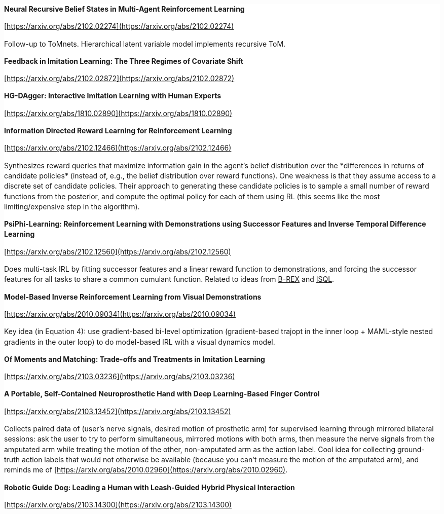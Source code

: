 **Neural Recursive Belief States in Multi-Agent Reinforcement Learning**

[https://arxiv.org/abs/2102.02274](https://arxiv.org/abs/2102.02274)

Follow-up to ToMnets. Hierarchical latent variable model implements recursive ToM.

**Feedback in Imitation Learning: The Three Regimes of Covariate Shift**

[https://arxiv.org/abs/2102.02872](https://arxiv.org/abs/2102.02872)

**HG-DAgger: Interactive Imitation Learning with Human Experts**

[https://arxiv.org/abs/1810.02890](https://arxiv.org/abs/1810.02890)

**Information Directed Reward Learning for Reinforcement Learning**

[https://arxiv.org/abs/2102.12466](https://arxiv.org/abs/2102.12466)

Synthesizes reward queries that maximize information gain in the agent’s belief distribution over the \*differences in returns of candidate policies\* (instead of, e.g., the belief distribution over reward functions). One weakness is that they assume access to a discrete set of candidate policies. Their approach to generating these candidate policies is to sample a small number of reward functions from the posterior, and compute the optimal policy for each of them using RL (this seems like the most limiting/expensive step in the algorithm).

**PsiPhi-Learning: Reinforcement Learning with Demonstrations using Successor Features and Inverse Temporal Difference Learning**

[https://arxiv.org/abs/2102.12560](https://arxiv.org/abs/2102.12560)

Does multi-task IRL by fitting successor features and a linear reward function to demonstrations, and forcing the successor features for all tasks to share a common cumulant function. Related to ideas from [B-REX](https://arxiv.org/abs/1912.04472) and [ISQL](https://arxiv.org/abs/1805.08010).

**Model-Based Inverse Reinforcement Learning from Visual Demonstrations**

[https://arxiv.org/abs/2010.09034](https://arxiv.org/abs/2010.09034)

Key idea (in Equation 4): use gradient-based bi-level optimization (gradient-based trajopt in the inner loop + MAML-style nested gradients in the outer loop) to do model-based IRL with a visual dynamics model.

**Of Moments and Matching: Trade-offs and Treatments in Imitation Learning**

[https://arxiv.org/abs/2103.03236](https://arxiv.org/abs/2103.03236)

**A Portable, Self-Contained Neuroprosthetic Hand with Deep Learning-Based Finger Control**

[https://arxiv.org/abs/2103.13452](https://arxiv.org/abs/2103.13452)

Collects paired data of (user’s nerve signals, desired motion of prosthetic arm) for supervised learning through mirrored bilateral sessions: ask the user to try to perform simultaneous, mirrored motions with both arms, then measure the nerve signals from the amputated arm while treating the motion of the other, non-amputated arm as the action label. Cool idea for collecting ground-truth action labels that would not otherwise be available (because you can’t measure the motion of the amputated arm), and reminds me of [https://arxiv.org/abs/2010.02960](https://arxiv.org/abs/2010.02960).

**Robotic Guide Dog: Leading a Human with Leash-Guided Hybrid Physical Interaction**

[https://arxiv.org/abs/2103.14300](https://arxiv.org/abs/2103.14300)
